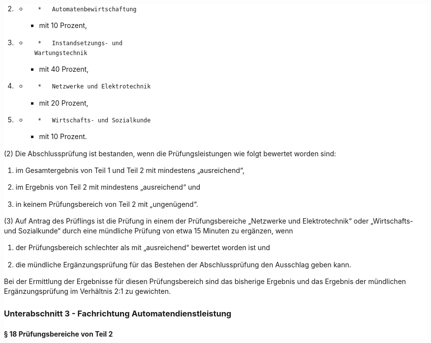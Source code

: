 2.
    *        *   Automatenbewirtschaftung

        *   mit 10 Prozent,





3.
    *        *   Instandsetzungs- und
            Wartungstechnik

        *   mit 40 Prozent,





4.
    *        *   Netzwerke und Elektrotechnik

        *   mit 20 Prozent,





5.
    *        *   Wirtschafts- und Sozialkunde

        *   mit 10 Prozent.







(2) Die Abschlussprüfung ist bestanden, wenn die Prüfungsleistungen wie folgt bewertet worden sind:

1.  im Gesamtergebnis von Teil 1 und Teil 2 mit mindestens „ausreichend“,


2.  im Ergebnis von Teil 2 mit mindestens „ausreichend“ und


3.  in keinem Prüfungsbereich von Teil 2 mit „ungenügend“.




(3) Auf Antrag des Prüflings ist die Prüfung in einem der Prüfungsbereiche „Netzwerke und Elektrotechnik“ oder „Wirtschafts- und Sozialkunde“ durch eine mündliche Prüfung von etwa 15 Minuten zu ergänzen, wenn

1.  der Prüfungsbereich schlechter als mit „ausreichend“ bewertet worden ist und


2.  die mündliche Ergänzungsprüfung für das Bestehen der Abschlussprüfung den Ausschlag geben kann.



Bei der Ermittlung der Ergebnisse für diesen Prüfungsbereich sind das bisherige Ergebnis und das Ergebnis der mündlichen Ergänzungsprüfung im Verhältnis 2:1 zu gewichten.


### Unterabschnitt 3 - Fachrichtung Automatendienstleistung


#### § 18 Prüfungsbereiche von Teil 2
